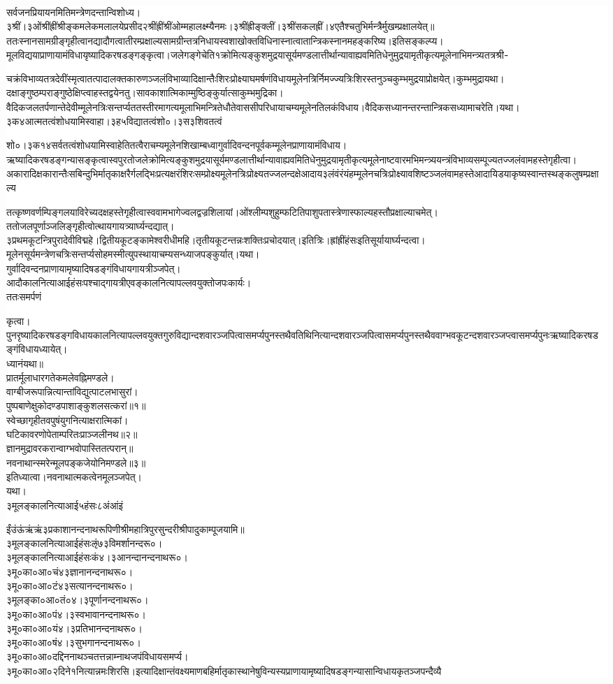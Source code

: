 सर्वजनप्रियायनमितिमन्त्रेणदन्तान्विशोध्य।  
३श्रीं।३ओंश्रींह्रींश्रीङ्कमलेकमलालयेप्रसीद२श्रींह्रींश्रींओम्महालक्ष्म्यैनमः।३श्रींह्रीङ्क्लीं।३श्रींसकलह्रीं।४एतैश्चतुभिर्मन्त्रैर्मुखम्प्रक्षालयेत्॥  
ततःस्नानसामग्रीङ्गृहीत्वानद्यादौगत्वातीरम्प्रक्षाल्यसामग्रीन्तत्रनिधायस्वशाखोक्तविधिनास्नात्वातान्त्रिकस्नानमहङ्करिष्य।इतिसङ्कल्प्य।  
मूलविद्ययाप्राणायामंविधायृष्यादिकरषडङ्गङ्कृत्वा।जलेगङ्गेचेति१क्रोमित्यङ्कुशमुद्रयासूर्यमण्डलात्तीर्थान्यावाह्यवमितिधेनुमुद्रयामृतीकृत्यमूलेनाभिमन्त्र्यतत्रश्री-  
  
चक्रंविभाव्यतत्रदेवींस्मृत्वातत्पादालक्तकारुणञ्जलंविभाव्यादिक्षान्तैःशिरःप्रोक्ष्याघमर्षणंविधायमूलेनत्रिर्निमज्ज्यत्रिःशिरस्तनुञ्चकुम्भमुद्रयाप्रोक्षयेत्।कुम्भमुद्रायथा।  
दक्षाङ्गुष्ठम्पराङ्गुष्ठेक्षिप्त्वाहस्तद्वयेनतु।सावकाशात्मिकाम्मुष्ठिङ्कुर्यात्साकुम्भमुद्रिका।वैदिकजलतर्पणान्तेदेवीम्मूलेनत्रिःसन्तर्प्यततस्तीरमागत्यमूलाभिमन्त्रितेधौतेवाससीपरिधायाचम्यमूलेनतिलकंविधाय।वैदिकसध्यानन्तरन्तान्त्रिकसध्यामाचरेति।यथा।  
३क४आत्मतत्वंशोधयामिस्वाहा।३ह५विद्यातत्वंशो०।३स३शिवतत्वं  
  
शो०।३क१४सर्वतत्वंशोधयामिस्वाहेतितत्वैराचम्यमूलेनशिखाम्बध्वागुर्वादिवन्दनपूर्वकम्मूलेनप्राणायामंविधाय।ऋष्यादिकरषडङ्गन्यासङ्कृत्वास्वपुरतोजलेक्रोमित्यङ्कुशमुद्रयासूर्यमण्डलात्तीर्थान्यावाह्यवमितिधेनुमुद्रयामृतीकृत्यमूलेनाष्टवारमभिमन्त्र्ययन्त्रंविभाव्यसम्पूज्यतज्जलंवामहस्तेगृहीत्वा।अकारादिक्षकारान्तैःसबिन्दुभिर्मातृकाक्षरैर्गलद्भिःप्रत्यक्षरंशिरःसम्प्रोक्ष्यमूलेनत्रिःप्रोक्ष्यतज्जलन्दक्षेआदाय३लंवंरंयंहम्मूलेनचत्रिःप्रोक्ष्यावशिष्टञ्जलंवामहस्तेआदायिडयाकृष्यस्वान्तस्थङ्कलुषम्प्रक्षाल्य  
  
तत्कृष्णवर्णम्पिङ्गलयाविरेच्यदक्षहस्तेगृहीत्वास्ववामभागेज्वलद्वज्रशिलायां।ओंश्लीम्पशुहुम्फटितिपाशुपतास्त्रेणास्फाल्यहस्तौप्रक्षाल्याचमेत्।  
ततोजलपूर्णाञ्जलिङ्गृहीत्वोत्थायगायत्र्यार्घ्यन्दद्यात्।  
३प्रथमकूटन्त्रिपुरादेवीविद्महे।द्वितीयकूटङ्कामेश्वरीधीमहि।तृतीयकूटन्तन्नःशक्तिःप्रचोदयात्।इतित्रिः।ह्रांह्रींहंसःइतिसूर्यायार्घ्यन्दत्वा।मूलेनसूर्यमन्त्रेणचत्रिःसन्तर्प्यसोहमस्मीत्युपस्थायाचम्यसन्ध्याजपङ्कुर्यात्।यथा।  
गुर्वादिवन्दनप्राणायामृष्यादिषडङ्गंविधायगायत्रीञ्जपेत्।  
आदौकालनित्याआईहंसःपश्चाद्गायत्रीएवङ्कालनित्यापल्लवयुक्तोजपःकार्यः।  
ततःसमर्पणं  
  
कृत्वा।पुनरृष्यादिकरषडङ्गविधायकालनित्यापल्लवयुक्तगुरुविद्यान्दशवारञ्जपित्वासमर्प्यपुनस्तथैवतिथिनित्यान्दशवारञ्जपित्वासमर्प्यपुनस्तथैववाग्भवकूटन्दशवारञ्जप्त्वासमर्प्यपुनःऋष्यादिकरषडङ्गंविधायध्यायेत्।  
ध्यानंयथा॥  
प्रातर्मूलाधारगतेकमलेवह्निमण्डले।  
वाग्बीजरूपान्नित्यान्तांविद्युत्पाटलभासुरां।  
पुष्पबाणेक्षुकोदण्डपाशाङ्कुशलसत्करां॥१॥  
स्वेच्छागृहीतवपुषंयुगनित्याक्षरात्मिकां।  
घटिकावरणोपेताम्परितःप्राञ्जलीनथ॥२॥  
ज्ञानमुद्रावरकरान्वाग्भवोपास्तितत्परान्॥  
नवनाथान्स्मरेन्मूलपङ्कजेयोनिमण्डले॥३॥  
इतिध्यात्वा।नवनाथात्मकत्वेनमूलञ्जपेत्।  
यथा।  
३मूलङ्कालनित्याआई५हंसः८अंआंइं  
  
ईंउंऊंऋंऋं३प्रकाशानन्दनाथरूपिणीश्रीमहात्रिपुरसुन्दरीश्रीपादुकाम्पूजयामि॥  
३मूलङ्कालनित्याआईहंसःऌं७३विमर्शानन्दरू०।  
३मूलङ्कालनित्याआईहंसःकं४।३आनन्दानन्दनाथरू०।  
३मू०का०आ०चं४३ज्ञानानन्दनाथरू०।  
३मू०का०आ०टं४३सत्यानन्दनाथरू०।  
३मूलङ्का०आ०तं०४।३पूर्णानन्दनाथरू०।  
३मू०का०आ०पं४।३स्वभावानन्दनाथरू०।  
३मू०का०आ०यं४।३प्रतिभानन्दनाथरू०।  
३मू०का०आ०षं४।३सुभगानन्दनाथरू०।  
३मू०का०आ०दद्दिननाथञ्चतत्तन्नाम्नाथजपंविधायसमर्प्य।  
३मू०का०आ०२दिने१नित्यान्नमःशिरसि।इत्यादिक्षान्तंवक्ष्यमाणबहिर्मातृकास्थानेषुविन्यस्यप्राणायामृष्यादिषडङ्गन्यासान्विधायकृतञ्जपन्दैव्यै  
  